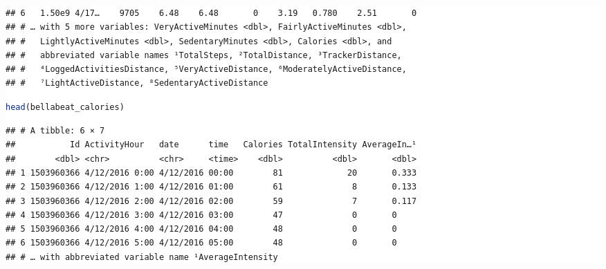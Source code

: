     ## 6   1.50e9 4/17…    9705    6.48    6.48       0    3.19   0.780    2.51       0
    ## # … with 5 more variables: VeryActiveMinutes <dbl>, FairlyActiveMinutes <dbl>,
    ## #   LightlyActiveMinutes <dbl>, SedentaryMinutes <dbl>, Calories <dbl>, and
    ## #   abbreviated variable names ¹​TotalSteps, ²​TotalDistance, ³​TrackerDistance,
    ## #   ⁴​LoggedActivitiesDistance, ⁵​VeryActiveDistance, ⁶​ModeratelyActiveDistance,
    ## #   ⁷​LightActiveDistance, ⁸​SedentaryActiveDistance

``` r
head(bellabeat_calories)
```

    ## # A tibble: 6 × 7
    ##           Id ActivityHour   date      time   Calories TotalIntensity AverageIn…¹
    ##        <dbl> <chr>          <chr>     <time>    <dbl>          <dbl>       <dbl>
    ## 1 1503960366 4/12/2016 0:00 4/12/2016 00:00        81             20       0.333
    ## 2 1503960366 4/12/2016 1:00 4/12/2016 01:00        61              8       0.133
    ## 3 1503960366 4/12/2016 2:00 4/12/2016 02:00        59              7       0.117
    ## 4 1503960366 4/12/2016 3:00 4/12/2016 03:00        47              0       0    
    ## 5 1503960366 4/12/2016 4:00 4/12/2016 04:00        48              0       0    
    ## 6 1503960366 4/12/2016 5:00 4/12/2016 05:00        48              0       0    
    ## # … with abbreviated variable name ¹​AverageIntensity
